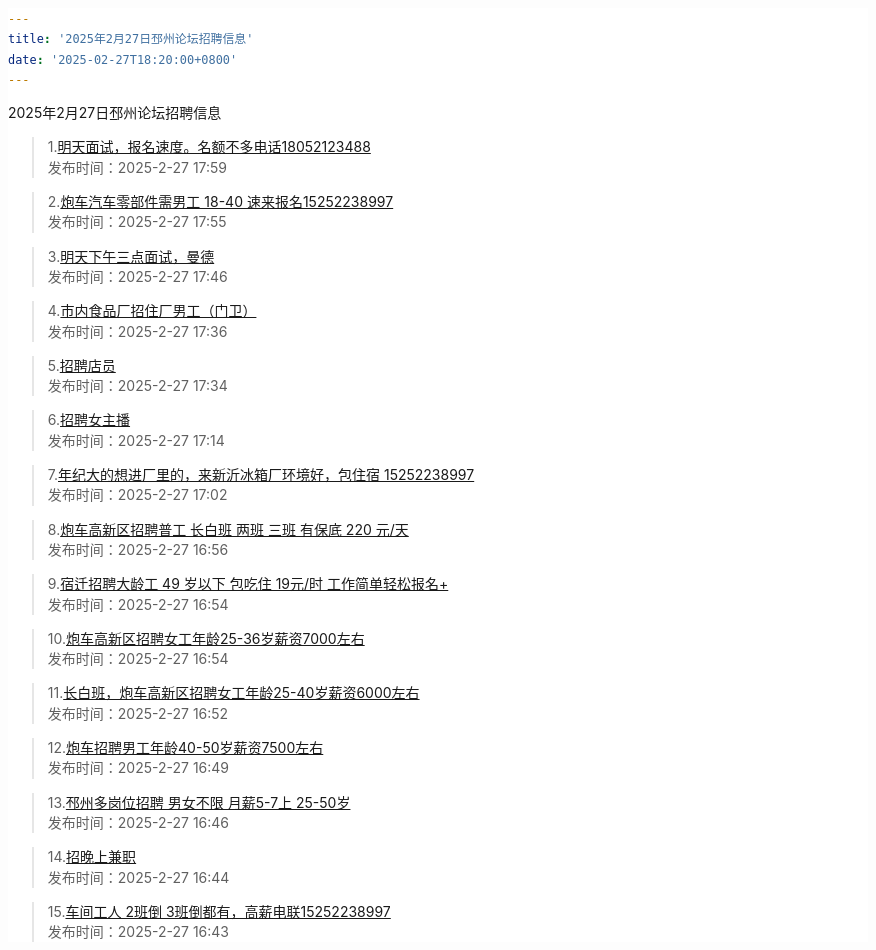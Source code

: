 ```yaml
---
title: '2025年2月27日邳州论坛招聘信息'
date: '2025-02-27T18:20:00+0800'
---
```

2025年2月27日邳州论坛招聘信息

>1.[明天面试，报名速度。名额不多电话18052123488](https://www.pzzc.net/forum.php?mod=viewthread&tid=10494214)<br>
>发布时间：2025-2-27 17:59

>2.[炮车汽车零部件需男工  18-40    速来报名15252238997](https://www.pzzc.net/forum.php?mod=viewthread&tid=10494212)<br>
>发布时间：2025-2-27 17:55

>3.[明天下午三点面试，曼德](https://www.pzzc.net/forum.php?mod=viewthread&tid=10494208)<br>
>发布时间：2025-2-27 17:46

>4.[市内食品厂招住厂男工（门卫）](https://www.pzzc.net/forum.php?mod=viewthread&tid=10494207)<br>
>发布时间：2025-2-27 17:36

>5.[招聘店员](https://www.pzzc.net/forum.php?mod=viewthread&tid=10494206)<br>
>发布时间：2025-2-27 17:34

>6.[招聘女主播](https://www.pzzc.net/forum.php?mod=viewthread&tid=10494195)<br>
>发布时间：2025-2-27 17:14

>7.[年纪大的想进厂里的，来新沂冰箱厂环境好，包住宿    15252238997](https://www.pzzc.net/forum.php?mod=viewthread&tid=10494193)<br>
>发布时间：2025-2-27 17:02

>8.[炮车高新区招聘普工 长白班 两班 三班 有保底 220 元/天](https://www.pzzc.net/forum.php?mod=viewthread&tid=10494192)<br>
>发布时间：2025-2-27 16:56

>9.[宿迁招聘大龄工 49 岁以下 包吃住 19元/时 工作简单轻松报名+](https://www.pzzc.net/forum.php?mod=viewthread&tid=10494191)<br>
>发布时间：2025-2-27 16:54

>10.[炮车高新区招聘女工年龄25-36岁薪资7000左右](https://www.pzzc.net/forum.php?mod=viewthread&tid=10494190)<br>
>发布时间：2025-2-27 16:54

>11.[长白班，炮车高新区招聘女工年龄25-40岁薪资6000左右](https://www.pzzc.net/forum.php?mod=viewthread&tid=10494189)<br>
>发布时间：2025-2-27 16:52

>12.[炮车招聘男工年龄40-50岁薪资7500左右](https://www.pzzc.net/forum.php?mod=viewthread&tid=10494188)<br>
>发布时间：2025-2-27 16:49

>13.[邳州多岗位招聘 男女不限 月薪5-7上 25-50岁](https://www.pzzc.net/forum.php?mod=viewthread&tid=10494187)<br>
>发布时间：2025-2-27 16:46

>14.[招晚上兼职](https://www.pzzc.net/forum.php?mod=viewthread&tid=10494186)<br>
>发布时间：2025-2-27 16:44

>15.[车间工人    2班倒  3班倒都有，高薪电联15252238997](https://www.pzzc.net/forum.php?mod=viewthread&tid=10494185)<br>
>发布时间：2025-2-27 16:43
